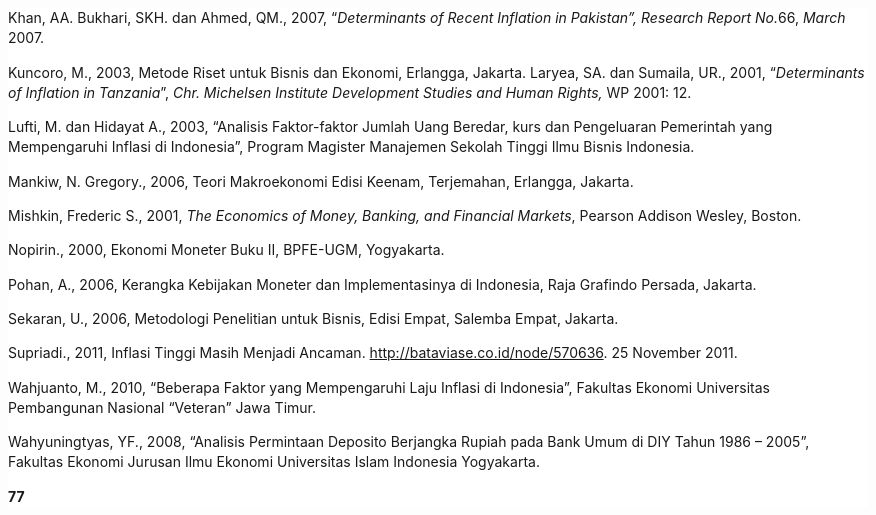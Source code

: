 <p><span class="font9">Khan, AA. Bukhari, SKH. dan Ahmed, QM., 2007, “</span><span class="font9" style="font-style:italic;">Determinants of Recent Inflation in Pakistan”, Research Report No.</span><span class="font9">66, </span><span class="font9" style="font-style:italic;">March</span><span class="font9"> 2007.</span></p>
<p><span class="font9">Kuncoro, M., 2003, Metode Riset untuk Bisnis dan Ekonomi, Erlangga, Jakarta. Laryea, SA. dan Sumaila, UR., 2001, “</span><span class="font9" style="font-style:italic;">Determinants of Inflation in Tanzania</span><span class="font9">”, </span><span class="font9" style="font-style:italic;">Chr. Michelsen Institute Development Studies and Human Rights,</span><span class="font9"> WP 2001: 12.</span></p>
<p><span class="font9">Lufti, M. dan Hidayat A., 2003, “Analisis Faktor-faktor Jumlah Uang Beredar, kurs dan Pengeluaran Pemerintah yang Mempengaruhi Inflasi di Indonesia”, Program Magister Manajemen Sekolah Tinggi Ilmu Bisnis Indonesia.</span></p>
<p><span class="font9">Mankiw, N. Gregory., 2006, Teori Makroekonomi Edisi Keenam, Terjemahan, Erlangga, Jakarta.</span></p>
<p><span class="font9">Mishkin, Frederic S., 2001, </span><span class="font9" style="font-style:italic;">The Economics of Money, Banking, and Financial Markets</span><span class="font9">, Pearson Addison Wesley, Boston.</span></p>
<p><span class="font9">Nopirin., 2000, Ekonomi Moneter Buku II, BPFE-UGM, Yogyakarta.</span></p>
<p><span class="font9">Pohan, A., 2006, Kerangka Kebijakan Moneter dan Implementasinya di Indonesia, Raja Grafindo Persada, Jakarta.</span></p>
<p><span class="font9">Sekaran, U., 2006, Metodologi Penelitian untuk Bisnis, Edisi Empat, Salemba Empat, Jakarta.</span></p>
<p><span class="font9">Supriadi., 2011, Inflasi Tinggi Masih Menjadi Ancaman. </span><a href="http://bataviase.co.id/node/570636"><span class="font9">http://bataviase.co.id/node/570636</span></a><span class="font9">. 25 November 2011.</span></p>
<p><span class="font9">Wahjuanto, M., 2010, “Beberapa Faktor yang Mempengaruhi Laju Inflasi di Indonesia”, Fakultas Ekonomi Universitas Pembangunan Nasional “Veteran” Jawa Timur.</span></p>
<p><span class="font9">Wahyuningtyas, YF., 2008, “Analisis Permintaan Deposito Berjangka Rupiah pada Bank Umum di DIY Tahun 1986 – 2005”, Fakultas Ekonomi Jurusan Ilmu Ekonomi Universitas Islam Indonesia Yogyakarta.</span></p>
<p><span class="font4" style="font-weight:bold;">77</span></p>